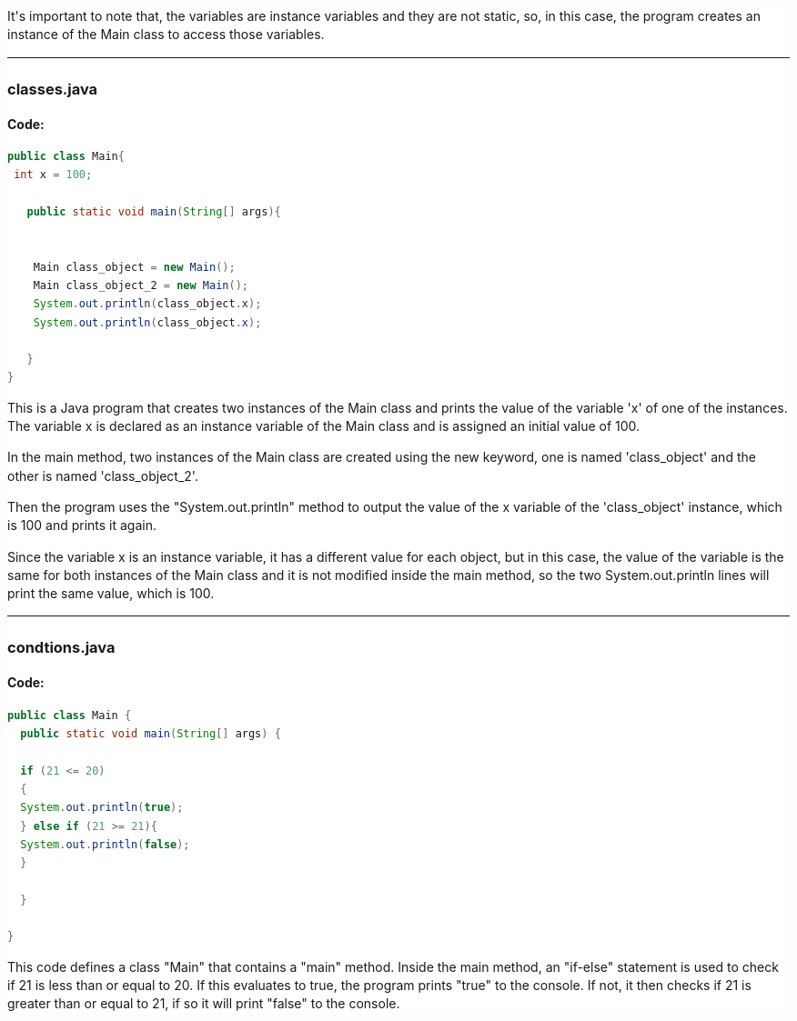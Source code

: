 It's important to note that, the variables are instance variables and they are not static, so, in this case, the program creates an instance of the Main class to access those variables.

---

### classes.java
**Code:**
```Java
public class Main{
 int x = 100;

   public static void main(String[] args){
   
     
    Main class_object = new Main();
    Main class_object_2 = new Main();
    System.out.println(class_object.x);
    System.out.println(class_object.x);
   
   }
}
```
This is a Java program that creates two instances of the Main class and prints the value of the variable 'x' of one of the instances. The variable x is declared as an instance variable of the Main class and is assigned an initial value of 100.

In the main method, two instances of the Main class are created using the new keyword, one is named 'class_object' and the other is named 'class_object_2'.

Then the program uses the "System.out.println" method to output the value of the x variable of the 'class_object' instance, which is 100 and prints it again.

Since the variable x is an instance variable, it has a different value for each object, but in this case, the value of the variable is the same for both instances of the Main class and it is not modified inside the main method, so the two System.out.println lines will print the same value, which is 100.

---
### condtions.java
**Code:**

```java
public class Main {
  public static void main(String[] args) {
  
  if (21 <= 20)
  {
  System.out.println(true);
  } else if (21 >= 21){
  System.out.println(false);
  }
  
  }

}

```
This code defines a class "Main" that contains a "main" method. Inside the main method, an "if-else" statement is used to check if 21 is less than or equal to 20. If this evaluates to true, the program prints "true" to the console. If not, it then checks if 21 is greater than or equal to 21, if so it will print "false" to the console.
